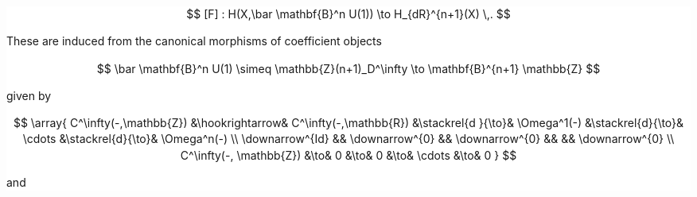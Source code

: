 $$
  [F]
  :
  H(X,\bar \mathbf{B}^n U(1))
  \to 
  H_{dR}^{n+1}(X)
  \,.
$$

These are induced from the canonical morphisms of coefficient objects

$$
  \bar \mathbf{B}^n U(1) \simeq
  \mathbb{Z}(n+1)_D^\infty
  \to 
  \mathbf{B}^{n+1} \mathbb{Z}
$$

given by

$$
  \array{
    C^\infty(-,\mathbb{Z})    
    &\hookrightarrow&
    C^\infty(-,\mathbb{R}) 
      &\stackrel{d }{\to}&
     \Omega^1(-) 
     &\stackrel{d}{\to}& 
       \cdots 
     &\stackrel{d}{\to}&
     \Omega^n(-)
    \\
    \downarrow^{Id}
    &&
    \downarrow^{0}
    &&
    \downarrow^{0}
    &&
    &&
    \downarrow^{0}
    \\
    C^\infty(-, \mathbb{Z})
    &\to&
    0 
      &\to&
     0
     &\to& 
       \cdots 
     &\to&
     0  }
$$

and
